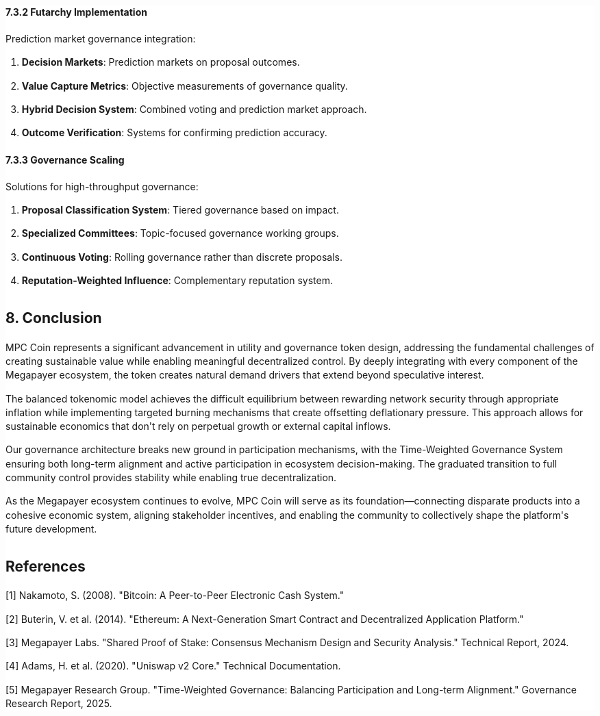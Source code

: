 #### 7.3.2 Futarchy Implementation

Prediction market governance integration:

1. **Decision Markets**: Prediction markets on proposal outcomes.

2. **Value Capture Metrics**: Objective measurements of governance quality.

3. **Hybrid Decision System**: Combined voting and prediction market approach.

4. **Outcome Verification**: Systems for confirming prediction accuracy.

#### 7.3.3 Governance Scaling

Solutions for high-throughput governance:

1. **Proposal Classification System**: Tiered governance based on impact.

2. **Specialized Committees**: Topic-focused governance working groups.

3. **Continuous Voting**: Rolling governance rather than discrete proposals.

4. **Reputation-Weighted Influence**: Complementary reputation system.

## 8. Conclusion

MPC Coin represents a significant advancement in utility and governance token design, addressing the fundamental challenges of creating sustainable value while enabling meaningful decentralized control. By deeply integrating with every component of the Megapayer ecosystem, the token creates natural demand drivers that extend beyond speculative interest.

The balanced tokenomic model achieves the difficult equilibrium between rewarding network security through appropriate inflation while implementing targeted burning mechanisms that create offsetting deflationary pressure. This approach allows for sustainable economics that don't rely on perpetual growth or external capital inflows.

Our governance architecture breaks new ground in participation mechanisms, with the Time-Weighted Governance System ensuring both long-term alignment and active participation in ecosystem decision-making. The graduated transition to full community control provides stability while enabling true decentralization.

As the Megapayer ecosystem continues to evolve, MPC Coin will serve as its foundation—connecting disparate products into a cohesive economic system, aligning stakeholder incentives, and enabling the community to collectively shape the platform's future development.

## References

[1] Nakamoto, S. (2008). "Bitcoin: A Peer-to-Peer Electronic Cash System."

[2] Buterin, V. et al. (2014). "Ethereum: A Next-Generation Smart Contract and Decentralized Application Platform."

[3] Megapayer Labs. "Shared Proof of Stake: Consensus Mechanism Design and Security Analysis." Technical Report, 2024.

[4] Adams, H. et al. (2020). "Uniswap v2 Core." Technical Documentation.

[5] Megapayer Research Group. "Time-Weighted Governance: Balancing Participation and Long-term Alignment." Governance Research Report, 2025.
